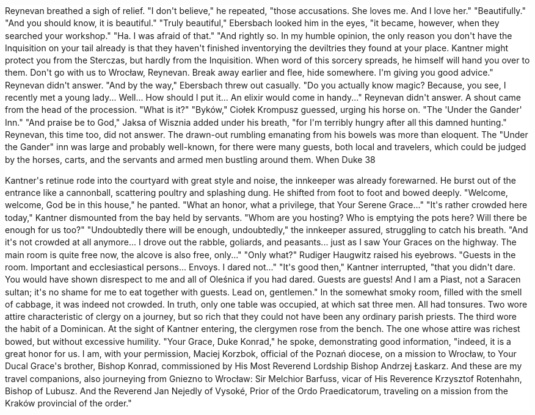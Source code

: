 Reynevan breathed a sigh of relief.
"I don't believe," he repeated, "those accusations. She loves me. And I love
her."
"Beautifully."
"And you should know, it is beautiful."
"Truly beautiful," Ebersbach looked him in the eyes, "it became, however,
when they searched your workshop."
"Ha. I was afraid of that."
"And rightly so. In my humble opinion, the only reason you don't have the
Inquisition on your tail already is that they haven't finished inventorying the deviltries they found at your place. Kantner might protect you from the Sterczas, but hardly from the Inquisition.
When word of this sorcery spreads, he himself will hand you over to them. Don't go
with us to Wrocław, Reynevan. Break away earlier and flee, hide somewhere.
I'm giving you good advice."
Reynevan didn't answer.
"And by the way," Ebersbach threw out casually. "Do you actually know
magic? Because, you see, I recently met a young lady... Well... How should I put it...
An elixir would come in handy..."
Reynevan didn't answer. A shout came from the head of the procession.
"What is it?"
"Byków," Ciołek Krompusz guessed, urging his horse on. "The 'Under the Gander' Inn."
"And praise be to God," Jaksa of Wisznia added under his breath, "for I'm terribly hungry
after all this damned hunting."
Reynevan, this time too, did not answer. The drawn-out rumbling emanating from his bowels
was more than eloquent.
The "Under the Gander" inn was large and probably well-known, for there were many
guests, both local and travelers, which could be judged by the horses, carts, and the servants and armed men bustling around them. When Duke
38

Kantner's retinue rode into the courtyard with great style and noise, the innkeeper
was already forewarned. He burst out of the entrance like a cannonball, scattering
poultry and splashing dung. He shifted from foot to foot and bowed deeply.
"Welcome, welcome, God be in this house," he panted. "What an honor, what a privilege,
that Your Serene Grace..."
"It's rather crowded here today," Kantner dismounted from the bay held by servants. "Whom are you hosting? Who is emptying the pots here? Will there be enough
for us too?"
"Undoubtedly there will be enough, undoubtedly," the innkeeper assured, struggling to catch
his breath. "And it's not crowded at all anymore... I drove out the rabble, goliards, and peasants...
just as I saw Your Graces on the highway. The main room is quite free
now, the alcove is also free, only..."
"Only what?" Rudiger Haugwitz raised his eyebrows.
"Guests in the room. Important and ecclesiastical persons... Envoys. I dared not..."
"It's good then," Kantner interrupted, "that you didn't dare. You would have shown disrespect to me
and all of Oleśnica if you had dared. Guests are guests! And I am a Piast, not a Saracen
sultan; it's no shame for me to eat together with guests. Lead on, gentlemen."
In the somewhat smoky room, filled with the smell of cabbage, it was indeed not
crowded. In truth, only one table was occupied, at which sat three
men. All had tonsures. Two wore attire characteristic of clergy on a journey, but so rich that they could not have been any ordinary parish priests.
The third wore the habit of a Dominican.
At the sight of Kantner entering, the clergymen rose from the bench. The one whose
attire was richest bowed, but without excessive humility.
"Your Grace, Duke Konrad," he spoke, demonstrating good information, "indeed, it is a great honor for us. I am, with your permission, Maciej Korzbok, official of the Poznań diocese, on a mission to Wrocław, to
Your Ducal Grace's brother, Bishop Konrad, commissioned by His Most Reverend
Lordship Bishop Andrzej Łaskarz. And these are my travel companions, also
journeying from Gniezno to Wrocław: Sir Melchior Barfuss, vicar of His Reverence
Krzysztof Rotenhahn, Bishop of Lubusz. And the Reverend Jan Nejedly
of Vysoké, Prior of the Ordo Praedicatorum, traveling on a mission from the Kraków
provincial of the order."